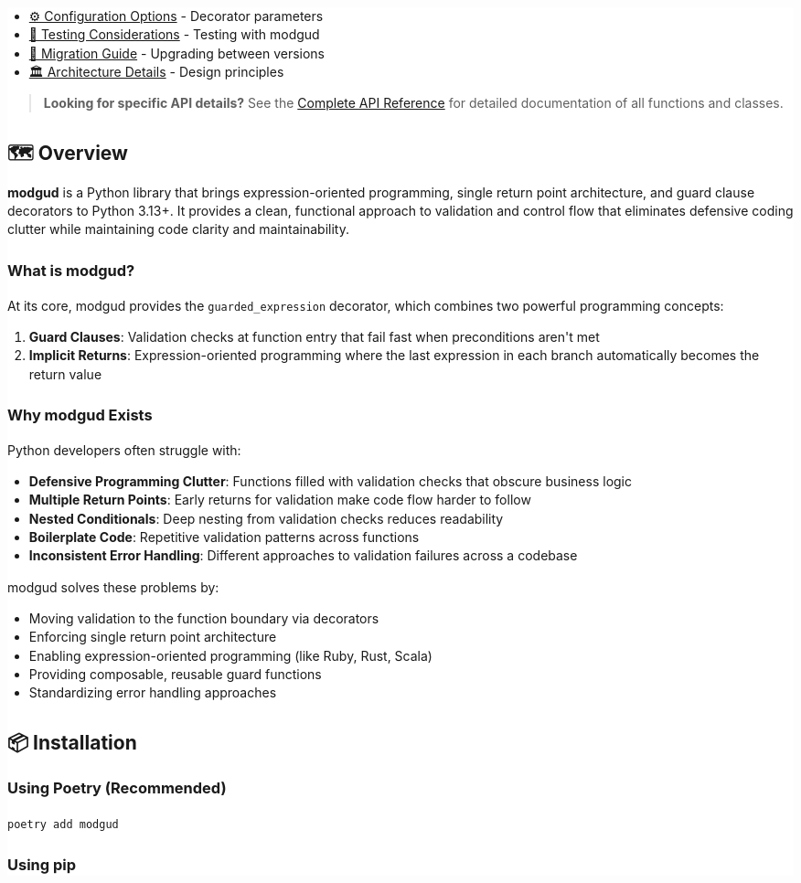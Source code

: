 - [⚙️ Configuration Options](#configuration-options) - Decorator parameters
- [🧪 Testing Considerations](#testing-considerations) - Testing with modgud
- [🔄 Migration Guide](#migration-guide) - Upgrading between versions
- [🏛️ Architecture Details](#architecture-details) - Design principles

> **Looking for specific API details?** See the [Complete API Reference](api-reference.md) for detailed documentation of all functions and classes.

## 🗺️ Overview

**modgud** is a Python library that brings expression-oriented programming, single return point architecture, and guard clause decorators to Python 3.13+. It provides a clean, functional approach to validation and control flow that eliminates defensive coding clutter while maintaining code clarity and maintainability.

### What is modgud?

At its core, modgud provides the `guarded_expression` decorator, which combines two powerful programming concepts:

1. **Guard Clauses**: Validation checks at function entry that fail fast when preconditions aren't met
2. **Implicit Returns**: Expression-oriented programming where the last expression in each branch automatically becomes the return value

### Why modgud Exists

Python developers often struggle with:

- **Defensive Programming Clutter**: Functions filled with validation checks that obscure business logic
- **Multiple Return Points**: Early returns for validation make code flow harder to follow
- **Nested Conditionals**: Deep nesting from validation checks reduces readability
- **Boilerplate Code**: Repetitive validation patterns across functions
- **Inconsistent Error Handling**: Different approaches to validation failures across a codebase

modgud solves these problems by:

- Moving validation to the function boundary via decorators
- Enforcing single return point architecture
- Enabling expression-oriented programming (like Ruby, Rust, Scala)
- Providing composable, reusable guard functions
- Standardizing error handling approaches

## 📦 Installation

### Using Poetry (Recommended)

```bash
poetry add modgud
```

### Using pip
